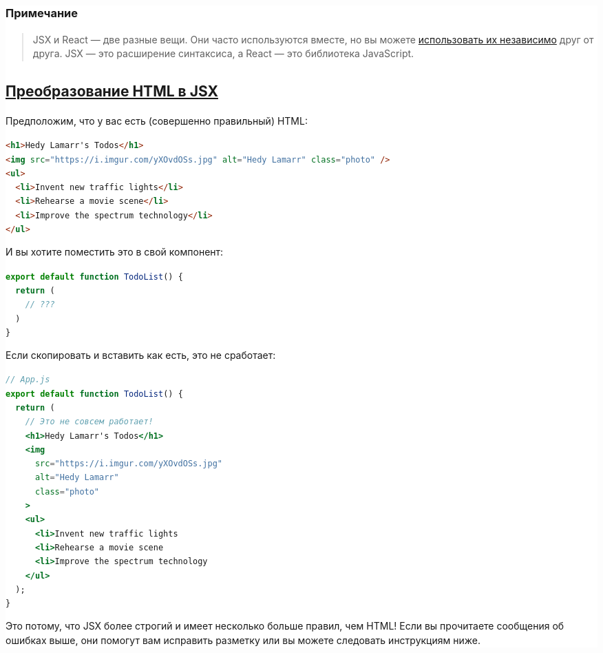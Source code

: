 ### Примечание

> JSX и React — две разные вещи. Они часто используются вместе, но вы можете [использовать их независимо](https://reactjs.org/blog/2020/09/22/introducing-the-new-jsx-transform.html#whats-a-jsx-transform) друг от друга. JSX — это расширение синтаксиса, а React — это библиотека JavaScript.

## [Преобразование HTML в JSX](#)

Предположим, что у вас есть (совершенно правильный) HTML:

```html
<h1>Hedy Lamarr's Todos</h1>
<img src="https://i.imgur.com/yXOvdOSs.jpg" alt="Hedy Lamarr" class="photo" />
<ul>
  <li>Invent new traffic lights</li>
  <li>Rehearse a movie scene</li>
  <li>Improve the spectrum technology</li>
</ul>
```

И вы хотите поместить это в свой компонент:

```js
export default function TodoList() {
  return (
    // ???
  )
}
```

Если скопировать и вставить как есть, это не сработает:

```jsx
// App.js
export default function TodoList() {
  return (
    // Это не совсем работает!
    <h1>Hedy Lamarr's Todos</h1>
    <img
      src="https://i.imgur.com/yXOvdOSs.jpg"
      alt="Hedy Lamarr"
      class="photo"
    >
    <ul>
      <li>Invent new traffic lights
      <li>Rehearse a movie scene
      <li>Improve the spectrum technology
    </ul>
  );
}
```

Это потому, что JSX более строгий и имеет несколько больше правил, чем HTML! Если вы прочитаете сообщения об ошибках выше, они помогут вам исправить разметку или вы можете следовать инструкциям ниже.
